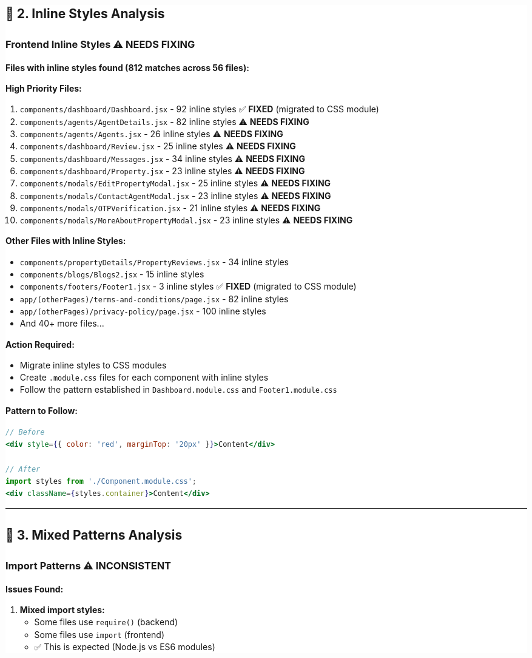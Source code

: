 
## 🎨 2. Inline Styles Analysis

### Frontend Inline Styles ⚠️ NEEDS FIXING

**Files with inline styles found (812 matches across 56 files):**

**High Priority Files:**
1. `components/dashboard/Dashboard.jsx` - 92 inline styles ✅ **FIXED** (migrated to CSS module)
2. `components/agents/AgentDetails.jsx` - 82 inline styles ⚠️ **NEEDS FIXING**
3. `components/agents/Agents.jsx` - 26 inline styles ⚠️ **NEEDS FIXING**
4. `components/dashboard/Review.jsx` - 25 inline styles ⚠️ **NEEDS FIXING**
5. `components/dashboard/Messages.jsx` - 34 inline styles ⚠️ **NEEDS FIXING**
6. `components/dashboard/Property.jsx` - 23 inline styles ⚠️ **NEEDS FIXING**
7. `components/modals/EditPropertyModal.jsx` - 25 inline styles ⚠️ **NEEDS FIXING**
8. `components/modals/ContactAgentModal.jsx` - 23 inline styles ⚠️ **NEEDS FIXING**
9. `components/modals/OTPVerification.jsx` - 21 inline styles ⚠️ **NEEDS FIXING**
10. `components/modals/MoreAboutPropertyModal.jsx` - 23 inline styles ⚠️ **NEEDS FIXING**

**Other Files with Inline Styles:**
- `components/propertyDetails/PropertyReviews.jsx` - 34 inline styles
- `components/blogs/Blogs2.jsx` - 15 inline styles
- `components/footers/Footer1.jsx` - 3 inline styles ✅ **FIXED** (migrated to CSS module)
- `app/(otherPages)/terms-and-conditions/page.jsx` - 82 inline styles
- `app/(otherPages)/privacy-policy/page.jsx` - 100 inline styles
- And 40+ more files...

**Action Required:**
- Migrate inline styles to CSS modules
- Create `.module.css` files for each component with inline styles
- Follow the pattern established in `Dashboard.module.css` and `Footer1.module.css`

**Pattern to Follow:**
```jsx
// Before
<div style={{ color: 'red', marginTop: '20px' }}>Content</div>

// After
import styles from './Component.module.css';
<div className={styles.container}>Content</div>
```

---

## 🔀 3. Mixed Patterns Analysis

### Import Patterns ⚠️ INCONSISTENT

**Issues Found:**
1. **Mixed import styles:**
   - Some files use `require()` (backend)
   - Some files use `import` (frontend)
   - ✅ This is expected (Node.js vs ES6 modules)
